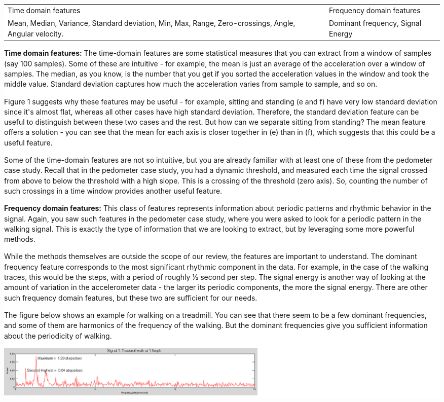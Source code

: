 
<table>
  <tr>
   <td>Time domain features
   </td>
   <td>Frequency domain features
   </td>
  </tr>
  <tr>
   <td>Mean, Median, Variance, Standard deviation, Min, Max, Range, Zero-crossings, Angle, Angular velocity.
   </td>
   <td>Dominant frequency, Signal Energy
   </td>
  </tr>
</table>


**Time domain features:** The time-domain features are some statistical measures that you can extract from a window of samples (say 100 samples). Some of these are intuitive - for example, the mean is just an average of the acceleration over a window of samples. The median, as you know, is the number that you get if you sorted the acceleration values in the window and took the middle value. Standard deviation captures how much the acceleration varies from sample to sample, and so on. 

Figure 1 suggests why these features may be useful - for example, sitting and standing (e and f) have very low standard deviation since it's almost flat, whereas all other cases have high standard deviation. Therefore, the standard deviation feature can be useful to distinguish between these two cases and the rest. But how can we separate sitting from standing? The mean feature offers a solution - you can see that the mean for each axis is closer together in (e) than in (f), which suggests that this could be a useful feature. 

Some of the time-domain features are not so intuitive, but you are already familiar with at least one of these from the pedometer case study. Recall that in the pedometer case study, you had a dynamic threshold, and measured each time the signal crossed from above to below the threshold with a high slope. This is a crossing of the threshold (zero axis). So, counting the number of such crossings in a time window provides another useful feature.

**Frequency domain features:** This class of features represents information about periodic patterns and rhythmic behavior in the signal. Again, you saw such features in the pedometer case study, where you were asked to look for a periodic pattern in the walking signal. This is exactly the type of information that we are looking to extract, but by leveraging some more powerful methods. 

While the methods themselves are outside the scope of our review, the features are important to understand. The dominant frequency feature corresponds to the most significant rhythmic component in the data. For example, in the case of the walking traces, this would be the steps, with a period of roughly ½ second per step. The signal energy is another way of looking at the amount of variation in the accelerometer data - the larger its periodic components, the more the signal energy. There are other such frequency domain features, but these two are sufficient for our needs.

The figure below shows an example for walking on a treadmill. You can see that there seem to be a few dominant frequencies, and some of them are harmonics of the frequency of the walking. But the dominant frequencies give you sufficient information about the periodicity of walking.

 <img src="images/image3.png" alt="drawing" width="500"/>
